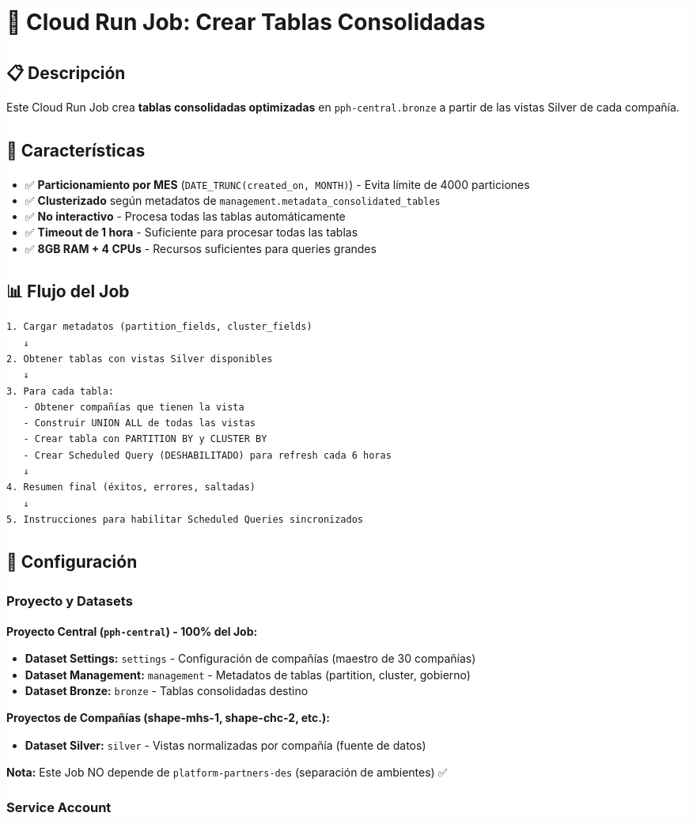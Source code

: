 # 🚀 Cloud Run Job: Crear Tablas Consolidadas

## 📋 Descripción

Este Cloud Run Job crea **tablas consolidadas optimizadas** en `pph-central.bronze` a partir de las vistas Silver de cada compañía.

## 🎯 Características

- ✅ **Particionamiento por MES** (`DATE_TRUNC(created_on, MONTH)`) - Evita límite de 4000 particiones
- ✅ **Clusterizado** según metadatos de `management.metadata_consolidated_tables`
- ✅ **No interactivo** - Procesa todas las tablas automáticamente
- ✅ **Timeout de 1 hora** - Suficiente para procesar todas las tablas
- ✅ **8GB RAM + 4 CPUs** - Recursos suficientes para queries grandes

## 📊 Flujo del Job

```
1. Cargar metadatos (partition_fields, cluster_fields)
   ↓
2. Obtener tablas con vistas Silver disponibles
   ↓
3. Para cada tabla:
   - Obtener compañías que tienen la vista
   - Construir UNION ALL de todas las vistas
   - Crear tabla con PARTITION BY y CLUSTER BY
   - Crear Scheduled Query (DESHABILITADO) para refresh cada 6 horas
   ↓
4. Resumen final (éxitos, errores, saltadas)
   ↓
5. Instrucciones para habilitar Scheduled Queries sincronizados
```

## 🔧 Configuración

### Proyecto y Datasets

**Proyecto Central (`pph-central`) - 100% del Job:**
- **Dataset Settings:** `settings` - Configuración de compañías (maestro de 30 compañías)
- **Dataset Management:** `management` - Metadatos de tablas (partition, cluster, gobierno)
- **Dataset Bronze:** `bronze` - Tablas consolidadas destino

**Proyectos de Compañías (shape-mhs-1, shape-chc-2, etc.):**
- **Dataset Silver:** `silver` - Vistas normalizadas por compañía (fuente de datos)

**Nota:** Este Job NO depende de `platform-partners-des` (separación de ambientes) ✅

### Service Account
